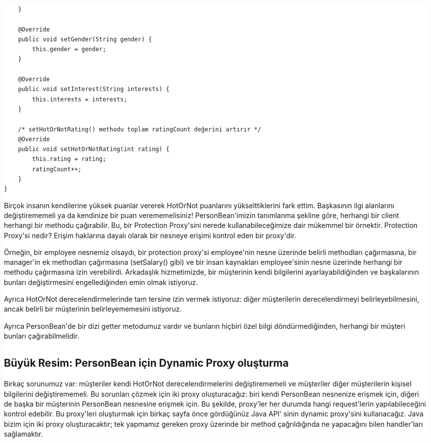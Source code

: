 ```
    }

    @Override
    public void setGender(String gender) {
        this.gender = gender;
    }

    @Override
    public void setInterest(String interests) {
        this.interests = interests;
    }

    /* setHotOrNotRating() methodu toplam ratingCount değerini artırır */
    @Override
    public void setHotOrNotRating(int rating) {
        this.rating = rating;
        ratingCount++;
    }
}
```

Birçok insanın kendilerine yüksek puanlar vererek HotOrNot puanlarını yükselttiklerini fark ettim. Başkasının ilgi
alanlarını değiştirememeli ya da kendinize bir puan verememelisiniz! PersonBean'imizin tanımlanma şekline göre, herhangi
bir client herhangi bir methodu çağırabilir. Bu, bir Protection Proxy'sini nerede kullanabileceğimize dair mükemmel bir
örnektir. Protection Proxy'si nedir? Erişim haklarına dayalı olarak bir nesneye erişimi kontrol eden bir proxy'dir.

Örneğin, bir employee nesnemiz olsaydı, bir protection proxy'si employee'nin nesne üzerinde belirli methodları
çağırmasına, bir manager'in ek methodları çağırmasına (setSalary() gibi) ve bir insan kaynakları employee'sinin nesne
üzerinde herhangi bir methodu çağırmasına izin verebilirdi. Arkadaşlık hizmetimizde, bir müşterinin kendi bilgilerini
ayarlayabildiğinden ve başkalarının bunları değiştirmesini engellediğinden emin olmak istiyoruz.

Ayrıca HotOrNot derecelendirmelerinde tam tersine izin vermek istiyoruz: diğer müşterilerin derecelendirmeyi
belirleyebilmesini, ancak belirli bir müşterinin belirleyememesini istiyoruz.

Ayrıca PersonBean'de bir dizi getter metodumuz vardır ve bunların hiçbiri özel bilgi döndürmediğinden, herhangi bir
müşteri bunları çağırabilmelidir.

## Büyük Resim: PersonBean için Dynamic Proxy oluşturma

Birkaç sorunumuz var: müşteriler kendi HotOrNot derecelendirmelerini değiştirememeli ve müşteriler diğer müşterilerin
kişisel bilgilerini değiştirememeli. Bu sorunları çözmek için iki proxy oluşturacağız: biri kendi PersonBean nesnenize
erişmek için, diğeri de başka bir müşterinin PersonBean nesnesine erişmek için. Bu şekilde, proxy'ler her durumda hangi
request'lerin yapılabileceğini kontrol edebilir. Bu proxy'leri oluşturmak için birkaç sayfa önce gördüğünüz Java API'
sinin dynamic proxy'sini kullanacağız. Java bizim için iki proxy oluşturacaktır; tek yapmamız gereken proxy üzerinde bir
method çağrıldığında ne yapacağını bilen handler'ları sağlamaktır.
